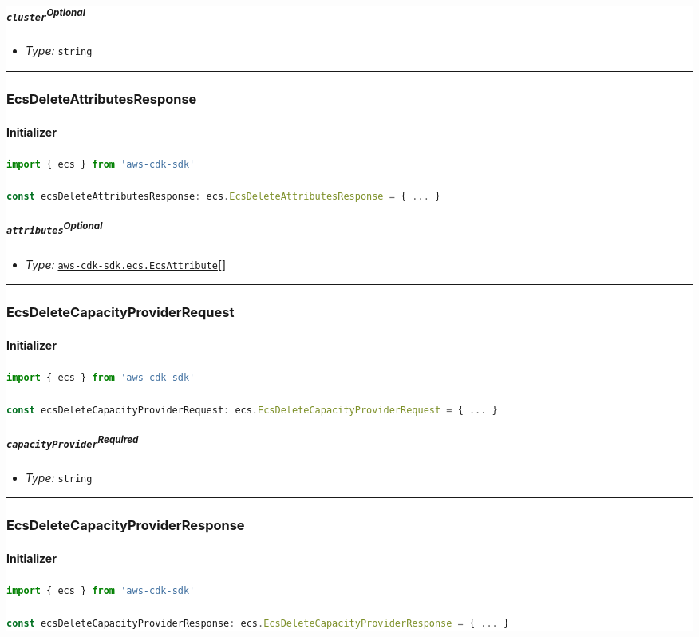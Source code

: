 
##### `cluster`<sup>Optional</sup> <a name="aws-cdk-sdk.ecs.EcsDeleteAttributesRequest.property.cluster"></a>

- *Type:* `string`

---

### EcsDeleteAttributesResponse <a name="aws-cdk-sdk.ecs.EcsDeleteAttributesResponse"></a>

#### Initializer <a name="[object Object].Initializer"></a>

```typescript
import { ecs } from 'aws-cdk-sdk'

const ecsDeleteAttributesResponse: ecs.EcsDeleteAttributesResponse = { ... }
```

##### `attributes`<sup>Optional</sup> <a name="aws-cdk-sdk.ecs.EcsDeleteAttributesResponse.property.attributes"></a>

- *Type:* [`aws-cdk-sdk.ecs.EcsAttribute`](#aws-cdk-sdk.ecs.EcsAttribute)[]

---

### EcsDeleteCapacityProviderRequest <a name="aws-cdk-sdk.ecs.EcsDeleteCapacityProviderRequest"></a>

#### Initializer <a name="[object Object].Initializer"></a>

```typescript
import { ecs } from 'aws-cdk-sdk'

const ecsDeleteCapacityProviderRequest: ecs.EcsDeleteCapacityProviderRequest = { ... }
```

##### `capacityProvider`<sup>Required</sup> <a name="aws-cdk-sdk.ecs.EcsDeleteCapacityProviderRequest.property.capacityProvider"></a>

- *Type:* `string`

---

### EcsDeleteCapacityProviderResponse <a name="aws-cdk-sdk.ecs.EcsDeleteCapacityProviderResponse"></a>

#### Initializer <a name="[object Object].Initializer"></a>

```typescript
import { ecs } from 'aws-cdk-sdk'

const ecsDeleteCapacityProviderResponse: ecs.EcsDeleteCapacityProviderResponse = { ... }
```
